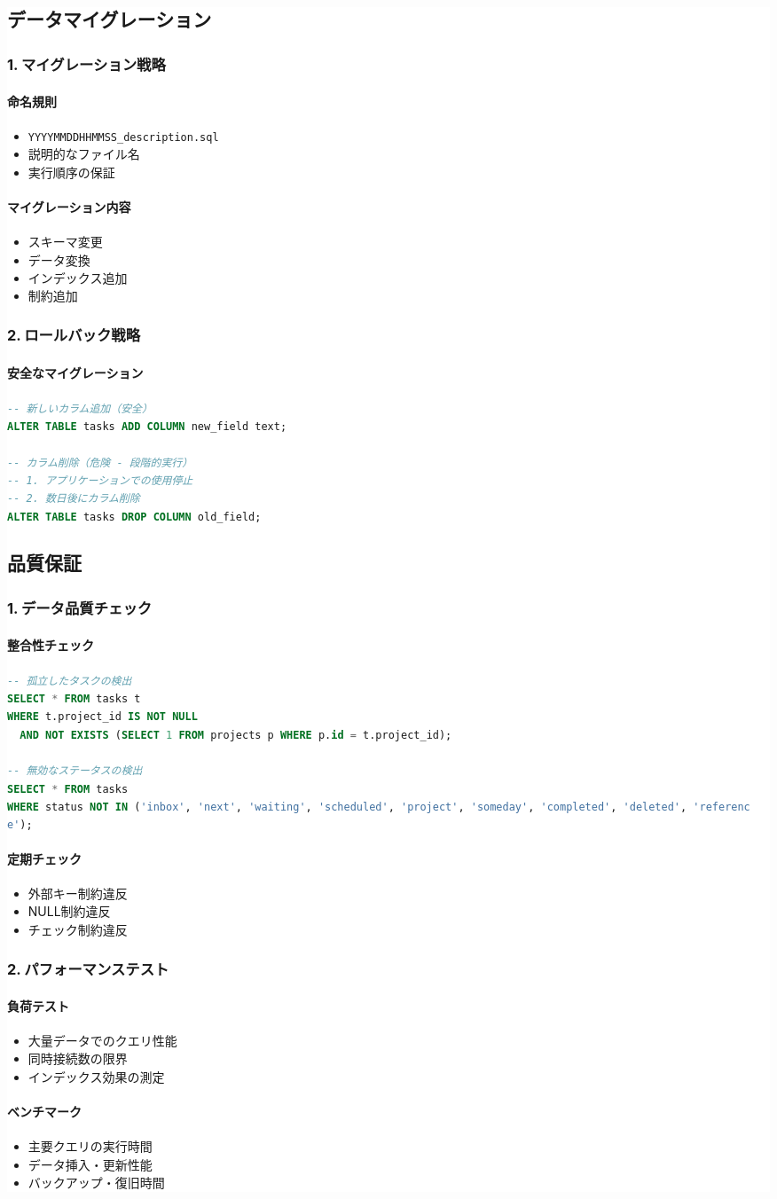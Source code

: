 ## データマイグレーション

### 1. マイグレーション戦略

#### 命名規則
- `YYYYMMDDHHMMSS_description.sql`
- 説明的なファイル名
- 実行順序の保証

#### マイグレーション内容
- スキーマ変更
- データ変換
- インデックス追加
- 制約追加

### 2. ロールバック戦略

#### 安全なマイグレーション
```sql
-- 新しいカラム追加（安全）
ALTER TABLE tasks ADD COLUMN new_field text;

-- カラム削除（危険 - 段階的実行）
-- 1. アプリケーションでの使用停止
-- 2. 数日後にカラム削除
ALTER TABLE tasks DROP COLUMN old_field;
```

## 品質保証

### 1. データ品質チェック

#### 整合性チェック
```sql
-- 孤立したタスクの検出
SELECT * FROM tasks t
WHERE t.project_id IS NOT NULL
  AND NOT EXISTS (SELECT 1 FROM projects p WHERE p.id = t.project_id);

-- 無効なステータスの検出
SELECT * FROM tasks
WHERE status NOT IN ('inbox', 'next', 'waiting', 'scheduled', 'project', 'someday', 'completed', 'deleted', 'reference');
```

#### 定期チェック
- 外部キー制約違反
- NULL制約違反
- チェック制約違反

### 2. パフォーマンステスト

#### 負荷テスト
- 大量データでのクエリ性能
- 同時接続数の限界
- インデックス効果の測定

#### ベンチマーク
- 主要クエリの実行時間
- データ挿入・更新性能
- バックアップ・復旧時間
